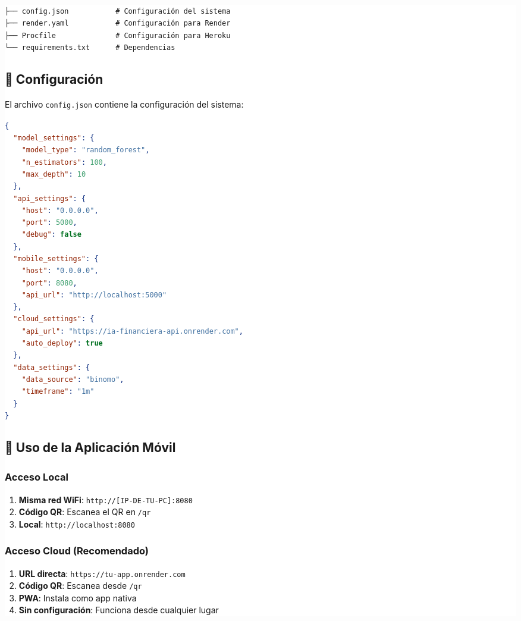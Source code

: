 ```
├── config.json           # Configuración del sistema
├── render.yaml           # Configuración para Render
├── Procfile              # Configuración para Heroku
└── requirements.txt      # Dependencias
```

## 🔧 Configuración

El archivo `config.json` contiene la configuración del sistema:

```json
{
  "model_settings": {
    "model_type": "random_forest",
    "n_estimators": 100,
    "max_depth": 10
  },
  "api_settings": {
    "host": "0.0.0.0",
    "port": 5000,
    "debug": false
  },
  "mobile_settings": {
    "host": "0.0.0.0",
    "port": 8080,
    "api_url": "http://localhost:5000"
  },
  "cloud_settings": {
    "api_url": "https://ia-financiera-api.onrender.com",
    "auto_deploy": true
  },
  "data_settings": {
    "data_source": "binomo",
    "timeframe": "1m"
  }
}
```

## 📱 Uso de la Aplicación Móvil

### Acceso Local
1. **Misma red WiFi**: `http://[IP-DE-TU-PC]:8080`
2. **Código QR**: Escanea el QR en `/qr`
3. **Local**: `http://localhost:8080`

### Acceso Cloud (Recomendado)
1. **URL directa**: `https://tu-app.onrender.com`
2. **Código QR**: Escanea desde `/qr`
3. **PWA**: Instala como app nativa
4. **Sin configuración**: Funciona desde cualquier lugar
